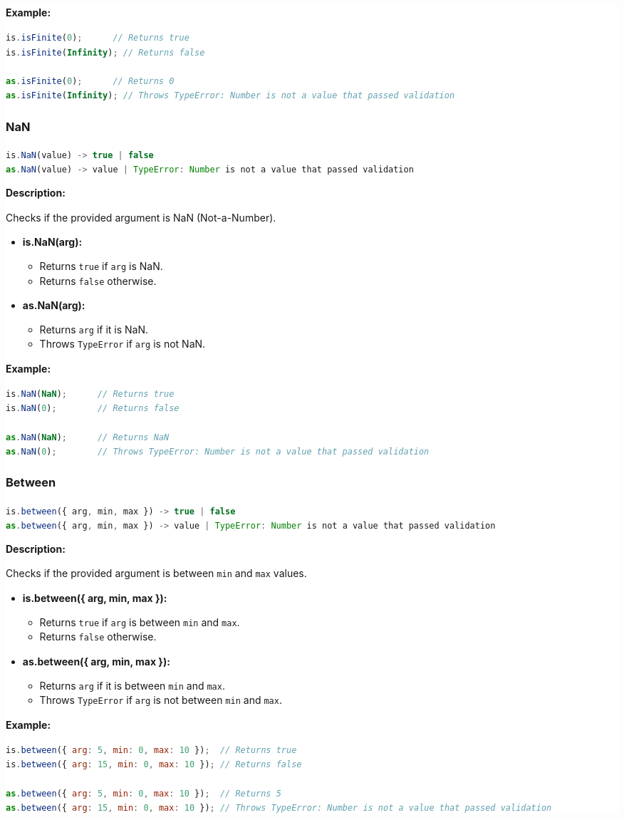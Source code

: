 **Example:**
```javascript
is.isFinite(0);      // Returns true
is.isFinite(Infinity); // Returns false

as.isFinite(0);      // Returns 0
as.isFinite(Infinity); // Throws TypeError: Number is not a value that passed validation
```

### NaN
```javascript
is.NaN(value) -> true | false
as.NaN(value) -> value | TypeError: Number is not a value that passed validation
```
**Description:**

Checks if the provided argument is NaN (Not-a-Number).

- **is.NaN(arg):**
    - Returns `true` if `arg` is NaN.
    - Returns `false` otherwise.

- **as.NaN(arg):**
    - Returns `arg` if it is NaN.
    - Throws `TypeError` if `arg` is not NaN.

**Example:**
```javascript
is.NaN(NaN);      // Returns true
is.NaN(0);        // Returns false

as.NaN(NaN);      // Returns NaN
as.NaN(0);        // Throws TypeError: Number is not a value that passed validation
```

### Between
```javascript
is.between({ arg, min, max }) -> true | false
as.between({ arg, min, max }) -> value | TypeError: Number is not a value that passed validation
```
**Description:**

Checks if the provided argument is between `min` and `max` values.

- **is.between({ arg, min, max }):**
    - Returns `true` if `arg` is between `min` and `max`.
    - Returns `false` otherwise.

- **as.between({ arg, min, max }):**
    - Returns `arg` if it is between `min` and `max`.
    - Throws `TypeError` if `arg` is not between `min` and `max`.

**Example:**
```javascript
is.between({ arg: 5, min: 0, max: 10 });  // Returns true
is.between({ arg: 15, min: 0, max: 10 }); // Returns false

as.between({ arg: 5, min: 0, max: 10 });  // Returns 5
as.between({ arg: 15, min: 0, max: 10 }); // Throws TypeError: Number is not a value that passed validation
```
